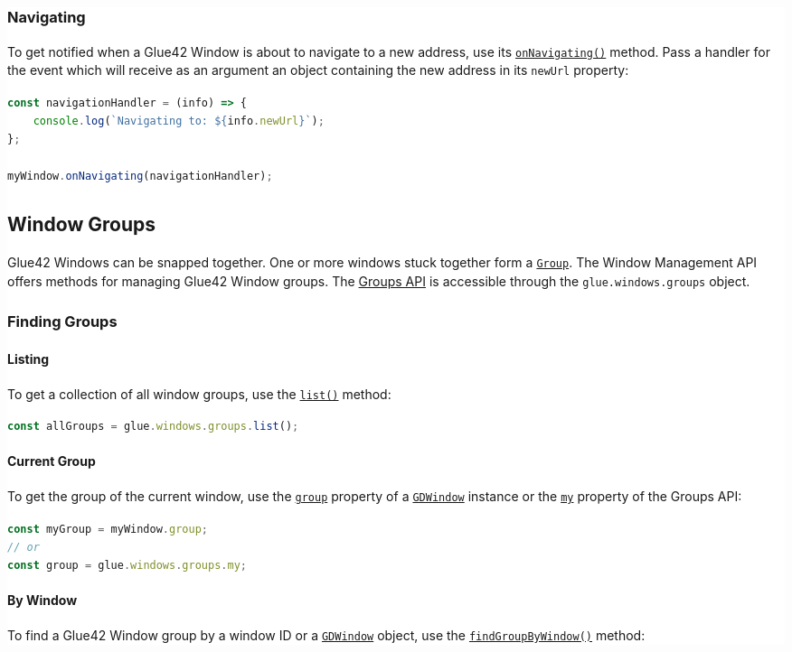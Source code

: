### Navigating

<glue42 name="addClass" class="colorSection" element="p" text="Available since Glue42 Enterprise 3.16">

To get notified when a Glue42 Window is about to navigate to a new address, use its [`onNavigating()`](../../../../reference/glue/latest/windows/index.html#GDWindow-onNavigating) method. Pass a handler for the event which will receive as an argument an object containing the new address in its `newUrl` property:

```javascript
const navigationHandler = (info) => {
    console.log(`Navigating to: ${info.newUrl}`);
};

myWindow.onNavigating(navigationHandler);
```

## Window Groups

Glue42 Windows can be snapped together. One or more windows stuck together form a [`Group`](../../../../reference/glue/latest/windows/index.html#Group).
The Window Management API offers methods for managing Glue42 Window groups. The [Groups API](../../../../reference/glue/latest/windows/index.html#GroupsAPI) is accessible through the `glue.windows.groups` object.

### Finding Groups

#### Listing

To get a collection of all window groups, use the [`list()`](../../../../reference/glue/latest/windows/index.html#GroupsAPI-list) method:

```javascript
const allGroups = glue.windows.groups.list();
```

#### Current Group

To get the group of the current window, use the [`group`](../../../../reference/glue/latest/windows/index.html#GDWindow-group) property of a [`GDWindow`](../../../../reference/glue/latest/windows/index.html#GDWindow) instance or the [`my`](../../../../reference/glue/latest/windows/index.html#GroupsAPI-my) property of the Groups API:

```javascript
const myGroup = myWindow.group;
// or
const group = glue.windows.groups.my;
```

#### By Window

To find a Glue42 Window group by a window ID or a [`GDWindow`](../../../../reference/glue/latest/windows/index.html#GDWindow) object, use the [`findGroupByWindow()`](../../../../reference/glue/latest/windows/index.html#GroupsAPI-findGroupByWindow) method:
